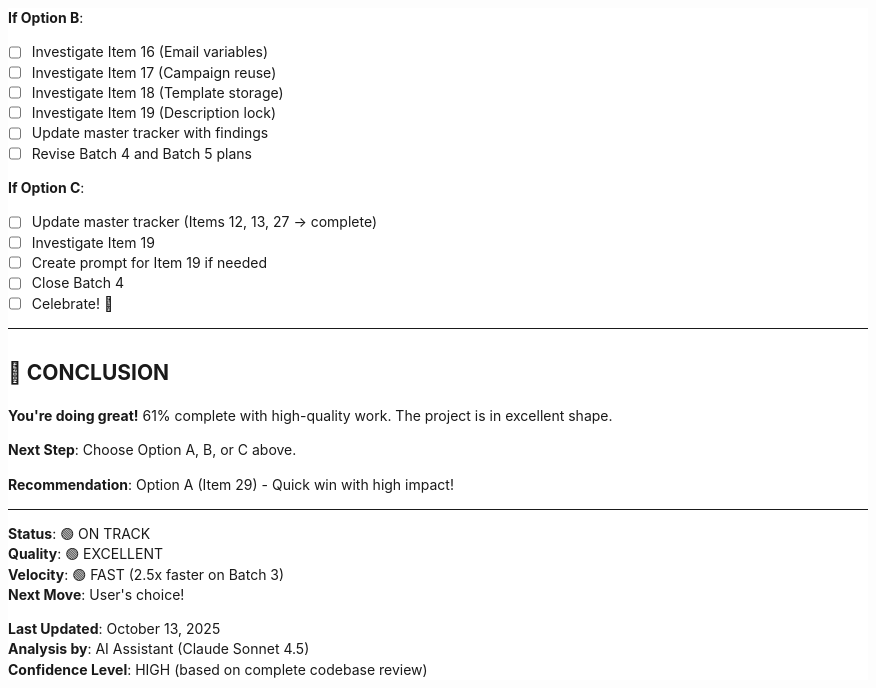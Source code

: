 **If Option B**:
- [ ] Investigate Item 16 (Email variables)
- [ ] Investigate Item 17 (Campaign reuse)
- [ ] Investigate Item 18 (Template storage)
- [ ] Investigate Item 19 (Description lock)
- [ ] Update master tracker with findings
- [ ] Revise Batch 4 and Batch 5 plans

**If Option C**:
- [ ] Update master tracker (Items 12, 13, 27 → complete)
- [ ] Investigate Item 19
- [ ] Create prompt for Item 19 if needed
- [ ] Close Batch 4
- [ ] Celebrate! 🎉

---

## 🎉 CONCLUSION

**You're doing great!** 61% complete with high-quality work. The project is in excellent shape.

**Next Step**: Choose Option A, B, or C above.

**Recommendation**: Option A (Item 29) - Quick win with high impact!

---

**Status**: 🟢 ON TRACK  
**Quality**: 🟢 EXCELLENT  
**Velocity**: 🟢 FAST (2.5x faster on Batch 3)  
**Next Move**: User's choice!

**Last Updated**: October 13, 2025  
**Analysis by**: AI Assistant (Claude Sonnet 4.5)  
**Confidence Level**: HIGH (based on complete codebase review)

